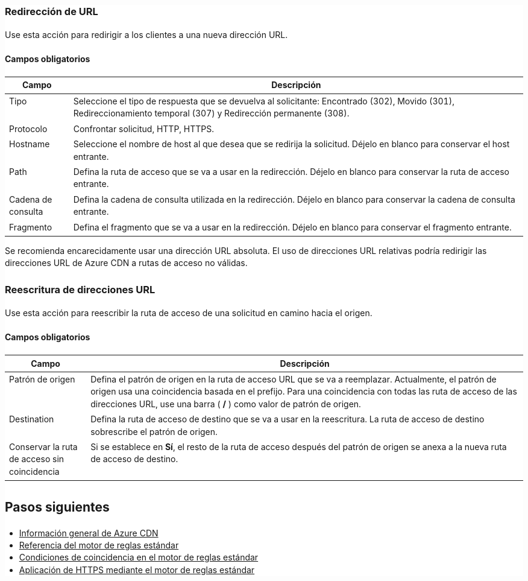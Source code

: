 ### <a name="url-redirect"></a>Redirección de URL

Use esta acción para redirigir a los clientes a una nueva dirección URL. 

#### <a name="required-fields"></a>Campos obligatorios

Campo | Descripción 
------|------------
Tipo | Seleccione el tipo de respuesta que se devuelva al solicitante: Encontrado (302), Movido (301), Redireccionamiento temporal (307) y Redirección permanente (308).
Protocolo | Confrontar solicitud, HTTP, HTTPS.
Hostname | Seleccione el nombre de host al que desea que se redirija la solicitud. Déjelo en blanco para conservar el host entrante.
Path | Defina la ruta de acceso que se va a usar en la redirección. Déjelo en blanco para conservar la ruta de acceso entrante.  
Cadena de consulta | Defina la cadena de consulta utilizada en la redirección. Déjelo en blanco para conservar la cadena de consulta entrante. 
Fragmento | Defina el fragmento que se va a usar en la redirección. Déjelo en blanco para conservar el fragmento entrante. 

Se recomienda encarecidamente usar una dirección URL absoluta. El uso de direcciones URL relativas podría redirigir las direcciones URL de Azure CDN a rutas de acceso no válidas. 

### <a name="url-rewrite"></a>Reescritura de direcciones URL

Use esta acción para reescribir la ruta de acceso de una solicitud en camino hacia el origen.

#### <a name="required-fields"></a>Campos obligatorios

Campo | Descripción 
------|------------
Patrón de origen | Defina el patrón de origen en la ruta de acceso URL que se va a reemplazar. Actualmente, el patrón de origen usa una coincidencia basada en el prefijo. Para una coincidencia con todas las ruta de acceso de las direcciones URL, use una barra ( **/** ) como valor de patrón de origen.
Destination | Defina la ruta de acceso de destino que se va a usar en la reescritura. La ruta de acceso de destino sobrescribe el patrón de origen.
Conservar la ruta de acceso sin coincidencia | Si se establece en **Sí**, el resto de la ruta de acceso después del patrón de origen se anexa a la nueva ruta de acceso de destino. 

## <a name="next-steps"></a>Pasos siguientes

- [Información general de Azure CDN](cdn-overview.md)
- [Referencia del motor de reglas estándar](cdn-standard-rules-engine-reference.md)
- [Condiciones de coincidencia en el motor de reglas estándar](cdn-standard-rules-engine-match-conditions.md)
- [Aplicación de HTTPS mediante el motor de reglas estándar](cdn-standard-rules-engine.md)
